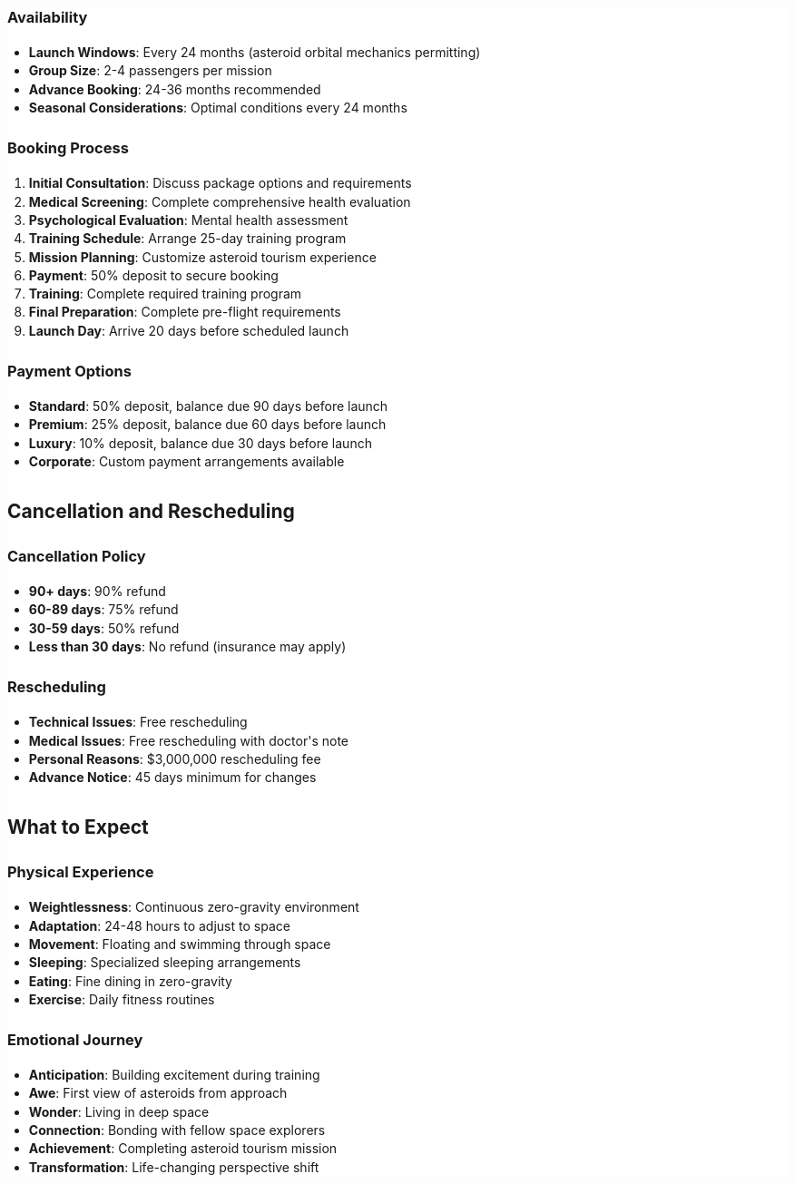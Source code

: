 ### Availability
- **Launch Windows**: Every 24 months (asteroid orbital mechanics permitting)
- **Group Size**: 2-4 passengers per mission
- **Advance Booking**: 24-36 months recommended
- **Seasonal Considerations**: Optimal conditions every 24 months

### Booking Process
1. **Initial Consultation**: Discuss package options and requirements
2. **Medical Screening**: Complete comprehensive health evaluation
3. **Psychological Evaluation**: Mental health assessment
4. **Training Schedule**: Arrange 25-day training program
5. **Mission Planning**: Customize asteroid tourism experience
6. **Payment**: 50% deposit to secure booking
7. **Training**: Complete required training program
8. **Final Preparation**: Complete pre-flight requirements
9. **Launch Day**: Arrive 20 days before scheduled launch

### Payment Options
- **Standard**: 50% deposit, balance due 90 days before launch
- **Premium**: 25% deposit, balance due 60 days before launch
- **Luxury**: 10% deposit, balance due 30 days before launch
- **Corporate**: Custom payment arrangements available

## Cancellation and Rescheduling

### Cancellation Policy
- **90+ days**: 90% refund
- **60-89 days**: 75% refund
- **30-59 days**: 50% refund
- **Less than 30 days**: No refund (insurance may apply)

### Rescheduling
- **Technical Issues**: Free rescheduling
- **Medical Issues**: Free rescheduling with doctor's note
- **Personal Reasons**: $3,000,000 rescheduling fee
- **Advance Notice**: 45 days minimum for changes

## What to Expect

### Physical Experience
- **Weightlessness**: Continuous zero-gravity environment
- **Adaptation**: 24-48 hours to adjust to space
- **Movement**: Floating and swimming through space
- **Sleeping**: Specialized sleeping arrangements
- **Eating**: Fine dining in zero-gravity
- **Exercise**: Daily fitness routines

### Emotional Journey
- **Anticipation**: Building excitement during training
- **Awe**: First view of asteroids from approach
- **Wonder**: Living in deep space
- **Connection**: Bonding with fellow space explorers
- **Achievement**: Completing asteroid tourism mission
- **Transformation**: Life-changing perspective shift
